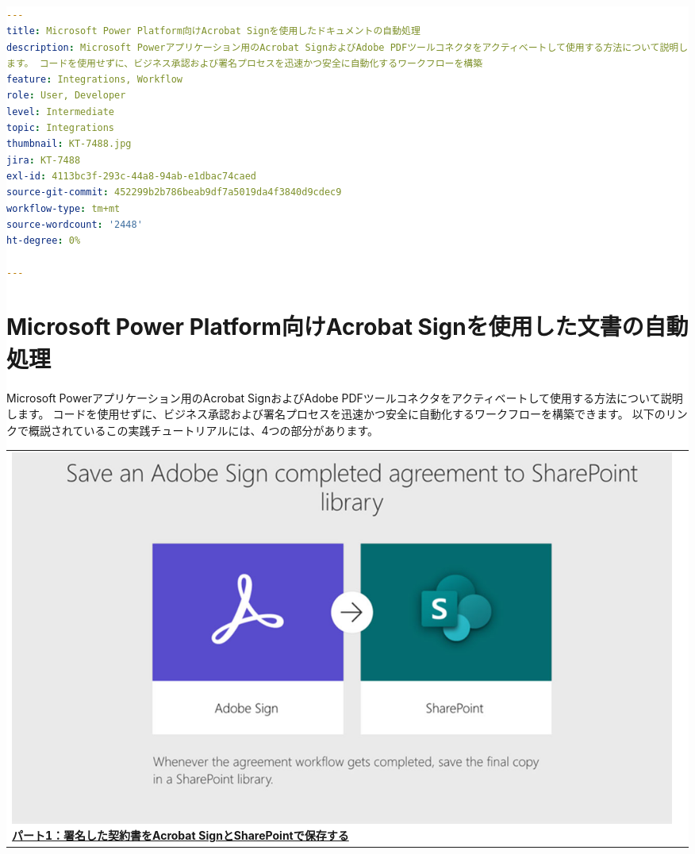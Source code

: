 ```yaml
---
title: Microsoft Power Platform向けAcrobat Signを使用したドキュメントの自動処理
description: Microsoft Powerアプリケーション用のAcrobat SignおよびAdobe PDFツールコネクタをアクティベートして使用する方法について説明します。 コードを使用せずに、ビジネス承認および署名プロセスを迅速かつ安全に自動化するワークフローを構築
feature: Integrations, Workflow
role: User, Developer
level: Intermediate
topic: Integrations
thumbnail: KT-7488.jpg
jira: KT-7488
exl-id: 4113bc3f-293c-44a8-94ab-e1dbac74caed
source-git-commit: 452299b2b786beab9df7a5019da4f3840d9cdec9
workflow-type: tm+mt
source-wordcount: '2448'
ht-degree: 0%

---
```


# Microsoft Power Platform向けAcrobat Signを使用した文書の自動処理

Microsoft Powerアプリケーション用のAcrobat SignおよびAdobe PDFツールコネクタをアクティベートして使用する方法について説明します。 コードを使用せずに、ビジネス承認および署名プロセスを迅速かつ安全に自動化するワークフローを構築できます。 以下のリンクで概説されているこの実践チュートリアルには、4つの部分があります。

<table style="table-layout:fixed">
<tr>
  <td>
    <a href="documentautomation.md#part1">
        <img alt="パート1:Acrobat Signを使用して署名済み契約書をSharePointに保存する" src="assets/documentautomation/AutomationPart1_thumb.jpg" />
    </a>
    <div>
    <a href="documentautomation.md#part1"><strong>パート1：署名した契約書をAcrobat SignとSharePointで保存する</strong></a>
    </div>
  </td>
  <td>
    <a href="documentautomation.md#part2">